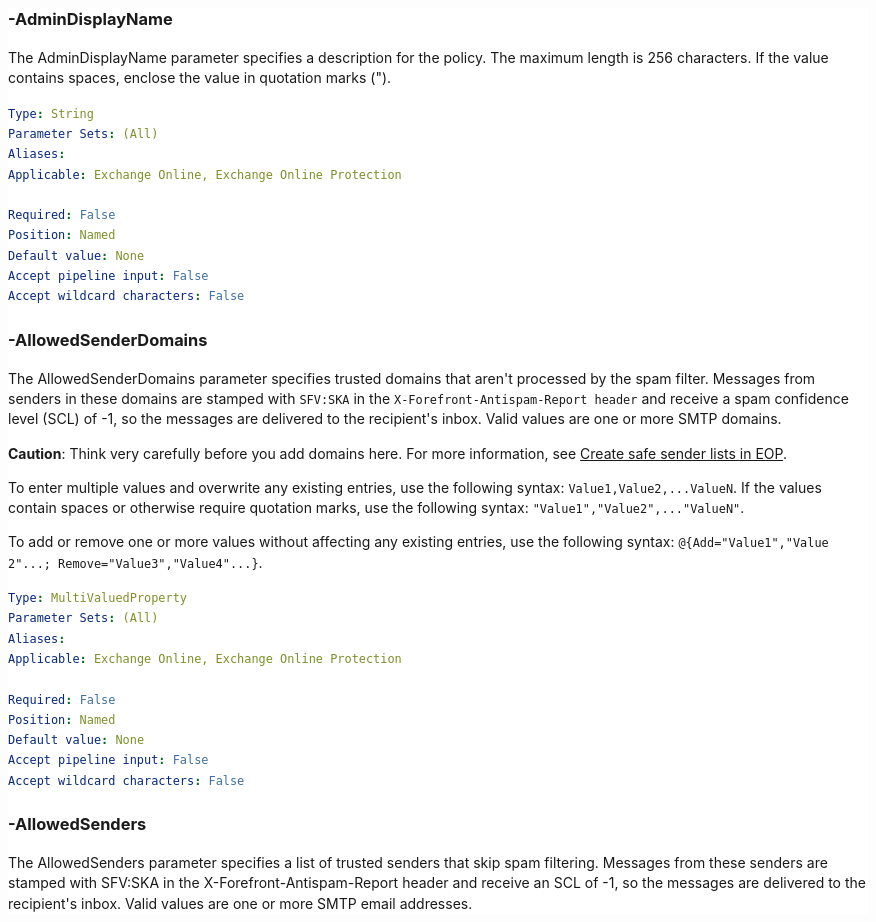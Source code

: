 ### -AdminDisplayName
The AdminDisplayName parameter specifies a description for the policy. The maximum length is 256 characters. If the value contains spaces, enclose the value in quotation marks (").

```yaml
Type: String
Parameter Sets: (All)
Aliases:
Applicable: Exchange Online, Exchange Online Protection

Required: False
Position: Named
Default value: None
Accept pipeline input: False
Accept wildcard characters: False
```

### -AllowedSenderDomains
The AllowedSenderDomains parameter specifies trusted domains that aren't processed by the spam filter. Messages from senders in these domains are stamped with `SFV:SKA` in the `X-Forefront-Antispam-Report header` and receive a spam confidence level (SCL) of -1, so the messages are delivered to the recipient's inbox. Valid values are one or more SMTP domains.

**Caution**: Think very carefully before you add domains here. For more information, see [Create safe sender lists in EOP](https://docs.microsoft.com/microsoft-365/security/office-365-security/create-safe-sender-lists-in-office-365).

To enter multiple values and overwrite any existing entries, use the following syntax: `Value1,Value2,...ValueN`. If the values contain spaces or otherwise require quotation marks, use the following syntax: `"Value1","Value2",..."ValueN"`.

To add or remove one or more values without affecting any existing entries, use the following syntax: `@{Add="Value1","Value2"...; Remove="Value3","Value4"...}`.

```yaml
Type: MultiValuedProperty
Parameter Sets: (All)
Aliases:
Applicable: Exchange Online, Exchange Online Protection

Required: False
Position: Named
Default value: None
Accept pipeline input: False
Accept wildcard characters: False
```

### -AllowedSenders
The AllowedSenders parameter specifies a list of trusted senders that skip spam filtering. Messages from these senders are stamped with SFV:SKA in the X-Forefront-Antispam-Report header and receive an SCL of -1, so the messages are delivered to the recipient's inbox. Valid values are one or more SMTP email addresses.
